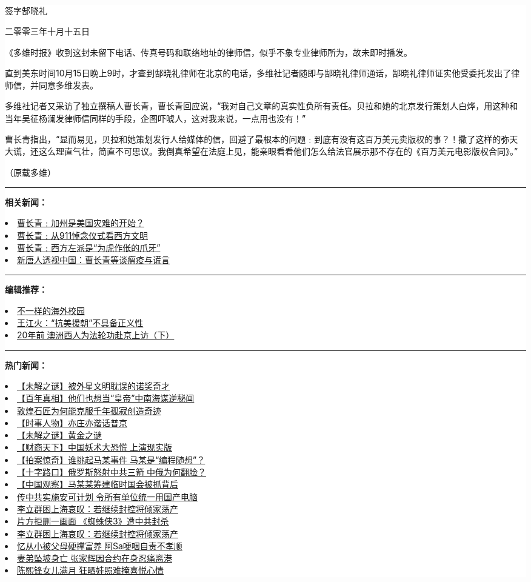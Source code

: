 <p>签字郜晓礼</p>
<p>二零零三年十月十五日</p>
<p>《多维时报》收到这封未留下电话、传真号码和联络地址的律师信，似乎不象专业律师所为，故未即时播发。</p>
<p>直到美东时间10月15日晚上9时，才查到郜晓礼律师在北京的电话，多维社记者随即与郜晓礼律师通话，郜晓礼律师证实他受委托发出了律师信，并同意多维发表。</p>
<p>多维社记者又采访了独立撰稿人曹长青，曹长青回应说，“我对自己文章的真实性负所有责任。贝拉和她的北京发行策划人白烨，用这种和当年吴征杨澜发律师信同样的手段，企图吓唬人，这对我来说，一点用也没有！”</p>
<p>曹长青指出，“显而易见，贝拉和她策划发行人给媒体的信，回避了最根本的问题﹕到底有没有这百万美元卖版权的事？！撒了这样的弥天大谎，还这么理直气壮，简直不可思议。我倒真希望在法庭上见，能亲眼看看他们怎么给法官展示那不存在的《百万美元电影版权合同》。”</p>
<p>（原载多维）<font color=#ffffff>(http://www.dajiyuan.com)</font></p>
	
<hr>


<strong>相关新闻：</strong>
<li><a href="https://github.com/nzljjq3117/djy/blob/master/gb/3/9/4/n369972.md#1">曹长青﹕加州是美国灾难的开始？</a></li>
<li><a href="https://github.com/nzljjq3117/djy/blob/master/gb/3/9/12/n374592.md#1">曹长青﹕从911悼念仪式看西方文明</a></li>
<li><a href="https://github.com/nzljjq3117/djy/blob/master/gb/3/9/13/n375147.md#1">曹长青﹕西方左派是“为虎作伥的爪牙”</a></li>
<li><a href="https://github.com/nzljjq3117/djy/blob/master/gb/3/9/18/n378007.md#1">新唐人透视中国：曹长青等谈瘟疫与谎言</a></li>
<hr>


<strong>编辑推荐：</strong>
<li><a href="https://github.com/nzljjq3117/djy/blob/master/gb/18/6/9/n10469652.md?dfh#1" target="_blank">不一样的海外校园</a></li><li><a href="https://github.com/tsiac2612/djy/blob/master/gb/17/12/3/n9919603.md#1" target="_blank">王江火：“抗美援朝”不具备正义性</a></li><li><a href="https://github.com/tsiac2612/djy/blob/master/gb/19/7/15/n11385414.md#1" target="_blank">20年前 澳洲西人为法轮功赴京上访（下）</a></li>
<hr>

<strong>热门新闻：</strong>
<li><a href="https://github.com/nzljjq3117/djy/blob/master/gb/22/5/1/n13725005.md#1">【未解之谜】被外星文明耽误的诺奖奇才</a></li>
<li><a href="https://github.com/nzljjq3117/djy/blob/master/gb/22/4/14/n13711772.md#1">【百年真相】他们也想当“皇帝”中南海谋逆秘闻</a></li>
<li><a href="https://github.com/nzljjq3117/djy/blob/master/gb/22/4/28/n13722819.md#1">敦煌石匠为何能克服千年孤寂创造奇迹</a></li>
<li><a href="https://github.com/nzljjq3117/djy/blob/master/gb/22/4/21/n13717062.md#1">【时事人物】亦庄亦谐话普京</a></li>
<li><a href="https://github.com/nzljjq3117/djy/blob/master/gb/22/4/29/n13722890.md#1">【未解之谜】黄金之谜</a></li>
<li><a href="https://github.com/nzljjq3117/djy/blob/master/gb/22/5/5/n13728067.md#1">【财商天下】中国妖术大恐慌 上演现实版</a></li>
<li><a href="https://github.com/nzljjq3117/djy/blob/master/gb/22/5/5/n13727836.md#1">【拍案惊奇】谁挑起马某事件 马某是“编程随想”？</a></li>
<li><a href="https://github.com/nzljjq3117/djy/blob/master/gb/22/5/5/n13727722.md#1">【十字路口】俄罗斯怒射中共三箭 中俄为何翻脸？</a></li>
<li><a href="https://github.com/nzljjq3117/djy/blob/master/gb/22/5/4/n13726618.md#1">【中国观察】马某某筹建临时国会被抓背后</a></li>
<li><a href="https://github.com/nzljjq3117/djy/blob/master/gb/22/5/4/n13727288.md#1">传中共实施安可计划 令所有单位统一用国产电脑</a></li>
<li><a href="https://github.com/nzljjq3117/djy/blob/master/gb/22/5/4/n13727269.md#1">李立群困上海哀叹：若继续封控将倾家荡产</a></li>
<li><a href="https://github.com/nzljjq3117/djy/blob/master/gb/22/5/2/n13725817.md#1">片方拒删一画面 《蜘蛛侠3》遭中共封杀</a></li>
<li><a href="https://github.com/nzljjq3117/djy/blob/master/gb/22/5/4/n13727269.md#1">李立群困上海哀叹：若继续封控将倾家荡产</a></li>
<li><a href="https://github.com/nzljjq3117/djy/blob/master/gb/22/5/3/n13726528.md#1">忆从小被父母硬撑富养 阿Sa哽咽自责不孝顺</a></li>
<li><a href="https://github.com/nzljjq3117/djy/blob/master/gb/22/5/4/n13727305.md#1">妻弟坠坡身亡 张家辉因合约在身忍痛离港</a></li>
<li><a href="https://github.com/nzljjq3117/djy/blob/master/gb/22/5/3/n13725992.md#1">陈熙锋女儿满月 狂晒娃照难掩喜悦心情</a></li>